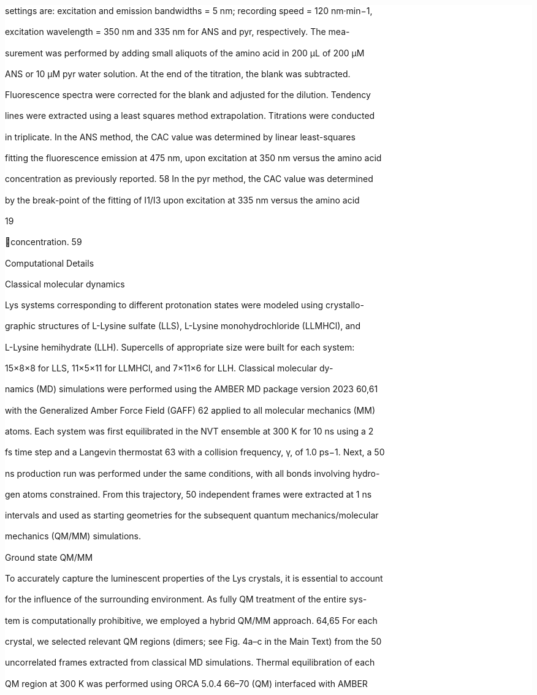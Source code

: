 settings are: excitation and emission bandwidths = 5 nm; recording speed = 120 nm·min−1,

excitation wavelength = 350 nm and 335 nm for ANS and pyr, respectively. The mea-

surement was performed by adding small aliquots of the amino acid in 200 µL of 200 µM

ANS or 10 µM pyr water solution. At the end of the titration, the blank was subtracted.

Fluorescence spectra were corrected for the blank and adjusted for the dilution. Tendency

lines were extracted using a least squares method extrapolation. Titrations were conducted

in triplicate. In the ANS method, the CAC value was determined by linear least-squares

fitting the fluorescence emission at 475 nm, upon excitation at 350 nm versus the amino acid

concentration as previously reported. 58 In the pyr method, the CAC value was determined

by the break-point of the fitting of I1/I3 upon excitation at 335 nm versus the amino acid

19

concentration. 59

Computational Details

Classical molecular dynamics

Lys systems corresponding to different protonation states were modeled using crystallo-

graphic structures of L-Lysine sulfate (LLS), L-Lysine monohydrochloride (LLMHCl), and

L-Lysine hemihydrate (LLH). Supercells of appropriate size were built for each system:

15×8×8 for LLS, 11×5×11 for LLMHCl, and 7×11×6 for LLH. Classical molecular dy-

namics (MD) simulations were performed using the AMBER MD package version 2023 60,61

with the Generalized Amber Force Field (GAFF) 62 applied to all molecular mechanics (MM)

atoms. Each system was first equilibrated in the NVT ensemble at 300 K for 10 ns using a 2

fs time step and a Langevin thermostat 63 with a collision frequency, γ, of 1.0 ps−1. Next, a 50

ns production run was performed under the same conditions, with all bonds involving hydro-

gen atoms constrained. From this trajectory, 50 independent frames were extracted at 1 ns

intervals and used as starting geometries for the subsequent quantum mechanics/molecular

mechanics (QM/MM) simulations.

Ground state QM/MM

To accurately capture the luminescent properties of the Lys crystals, it is essential to account

for the influence of the surrounding environment. As fully QM treatment of the entire sys-

tem is computationally prohibitive, we employed a hybrid QM/MM approach. 64,65 For each

crystal, we selected relevant QM regions (dimers; see Fig. 4a–c in the Main Text) from the 50

uncorrelated frames extracted from classical MD simulations. Thermal equilibration of each

QM region at 300 K was performed using ORCA 5.0.4 66–70 (QM) interfaced with AMBER
